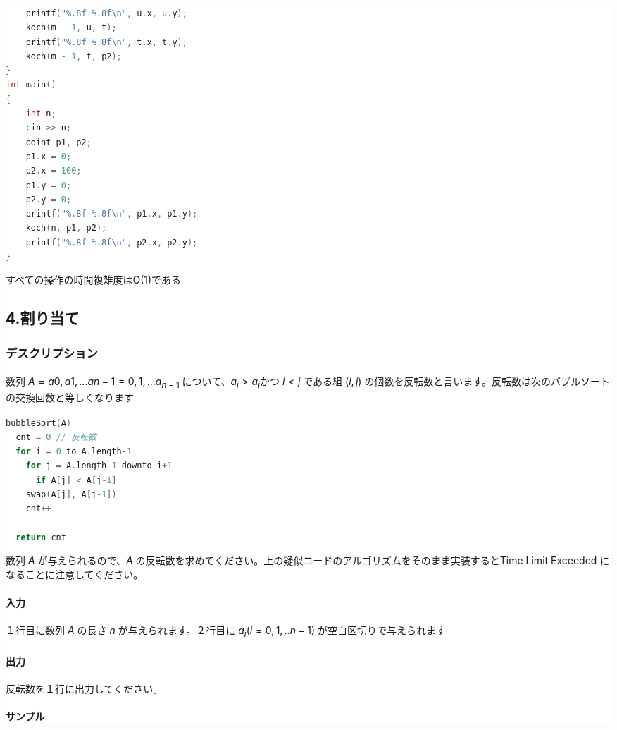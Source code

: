 ```c++
	printf("%.8f %.8f\n", u.x, u.y);
	koch(m - 1, u, t);
	printf("%.8f %.8f\n", t.x, t.y);
	koch(m - 1, t, p2);
}
int main()
{
	int n;
	cin >> n;
	point p1, p2;
	p1.x = 0;
	p2.x = 100;
	p1.y = 0;
	p2.y = 0;
	printf("%.8f %.8f\n", p1.x, p1.y);
	koch(n, p1, p2);
	printf("%.8f %.8f\n", p2.x, p2.y);
}
```

すべての操作の時間複雑度はO(1)である

## 4.割り当て

### デスクリプション

数列 $A={a0,a1,...an−1}={0,1,...a_{n−1}}$ について、$a_i>a_j$かつ $i<j$ である組 $(i,j)$ の個数を反転数と言います。反転数は次のバブルソートの交換回数と等しくなります

```c++
bubbleSort(A)
  cnt = 0 // 反転数
  for i = 0 to A.length-1
    for j = A.length-1 downto i+1
      if A[j] < A[j-1]
	swap(A[j], A[j-1])
	cnt++

  return cnt
```

数列 $A$ が与えられるので、$A$ の反転数を求めてください。上の疑似コードのアルゴリズムをそのまま実装するとTime Limit Exceeded になることに注意してください。

#### 入力

１行目に数列 $A$ の長さ $n$ が与えられます。２行目に $a_i(i=0,1,..n−1)$ が空白区切りで与えられます

#### 出力

反転数を１行に出力してください。

#### サンプル
